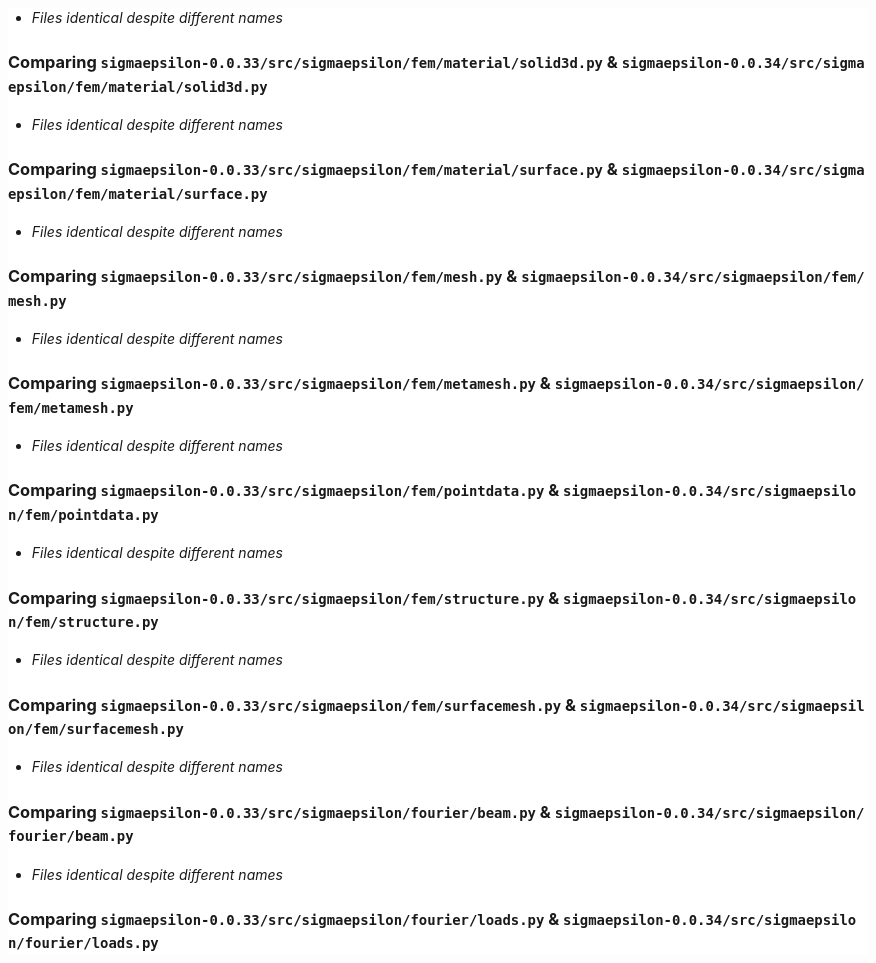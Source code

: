  * *Files identical despite different names*

### Comparing `sigmaepsilon-0.0.33/src/sigmaepsilon/fem/material/solid3d.py` & `sigmaepsilon-0.0.34/src/sigmaepsilon/fem/material/solid3d.py`

 * *Files identical despite different names*

### Comparing `sigmaepsilon-0.0.33/src/sigmaepsilon/fem/material/surface.py` & `sigmaepsilon-0.0.34/src/sigmaepsilon/fem/material/surface.py`

 * *Files identical despite different names*

### Comparing `sigmaepsilon-0.0.33/src/sigmaepsilon/fem/mesh.py` & `sigmaepsilon-0.0.34/src/sigmaepsilon/fem/mesh.py`

 * *Files identical despite different names*

### Comparing `sigmaepsilon-0.0.33/src/sigmaepsilon/fem/metamesh.py` & `sigmaepsilon-0.0.34/src/sigmaepsilon/fem/metamesh.py`

 * *Files identical despite different names*

### Comparing `sigmaepsilon-0.0.33/src/sigmaepsilon/fem/pointdata.py` & `sigmaepsilon-0.0.34/src/sigmaepsilon/fem/pointdata.py`

 * *Files identical despite different names*

### Comparing `sigmaepsilon-0.0.33/src/sigmaepsilon/fem/structure.py` & `sigmaepsilon-0.0.34/src/sigmaepsilon/fem/structure.py`

 * *Files identical despite different names*

### Comparing `sigmaepsilon-0.0.33/src/sigmaepsilon/fem/surfacemesh.py` & `sigmaepsilon-0.0.34/src/sigmaepsilon/fem/surfacemesh.py`

 * *Files identical despite different names*

### Comparing `sigmaepsilon-0.0.33/src/sigmaepsilon/fourier/beam.py` & `sigmaepsilon-0.0.34/src/sigmaepsilon/fourier/beam.py`

 * *Files identical despite different names*

### Comparing `sigmaepsilon-0.0.33/src/sigmaepsilon/fourier/loads.py` & `sigmaepsilon-0.0.34/src/sigmaepsilon/fourier/loads.py`
